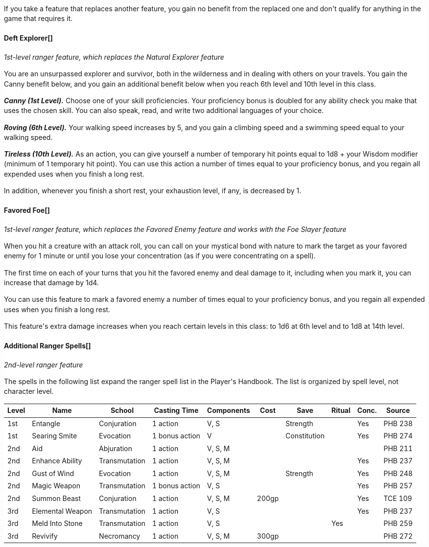 If you take a feature that replaces another feature, you gain no benefit from the replaced one and don't qualify for anything in the game that requires it.

#### Deft Explorer[]

*1st-level ranger feature, which replaces the Natural Explorer feature*

You are an unsurpassed explorer and survivor, both in the wilderness and in dealing with others on your travels. You gain the Canny benefit below, and you gain an additional benefit below when you reach 6th level and 10th level in this class.

***Canny (1st Level).*** Choose one of your skill proficiencies. Your proficiency bonus is doubled for any ability check you make that uses the chosen skill. You can also speak, read, and write two additional languages of your choice.

***Roving (6th Level).*** Your walking speed increases by 5, and you gain a climbing speed and a swimming speed equal to your walking speed.

***Tireless (10th Level).*** As an action, you can give yourself a number of temporary hit points equal to 1d8 + your Wisdom modifier (minimum of 1 temporary hit point). You can use this action a number of times equal to your proficiency bonus, and you regain all expended uses when you finish a long rest.

In addition, whenever you finish a short rest, your exhaustion level, if any, is decreased by 1.

#### Favored Foe[]

*1st-level ranger feature, which replaces the Favored Enemy feature and works with the Foe Slayer feature*

When you hit a creature with an attack roll, you can call on your mystical bond with nature to mark the target as your favored enemy for 1 minute or until you lose your concentration (as if you were concentrating on a spell).

The first time on each of your turns that you hit the favored enemy and deal damage to it, including when you mark it, you can increase that damage by 1d4.

You can use this feature to mark a favored enemy a number of times equal to your proficiency bonus, and you regain all expended uses when you finish a long rest.

This feature's extra damage increases when you reach certain levels in this class: to 1d6 at 6th level and to 1d8 at 14th level.

#### Additional Ranger Spells[]

*2nd-level ranger feature*

The spells in the following list expand the ranger spell list in the Player's Handbook. The list is organized by spell level, not character level.

| Level | Name | School | Casting Time | Components | Cost | Save | Ritual | Conc. | Source |
| --- | --- | --- | --- | --- | --- | --- | --- | --- | --- |
| 1st | Entangle | Conjuration | 1 action | V, S |  | Strength |  | Yes | PHB 238 |
| 1st | Searing Smite | Evocation | 1 bonus action | V |  | Constitution |  | Yes | PHB 274 |
| 2nd | Aid | Abjuration | 1 action | V, S, M |  |  |  |  | PHB 211 |
| 2nd | Enhance Ability | Transmutation | 1 action | V, S, M |  |  |  | Yes | PHB 237 |
| 2nd | Gust of Wind | Evocation | 1 action | V, S, M |  | Strength |  | Yes | PHB 248 |
| 2nd | Magic Weapon | Transmutation | 1 bonus action | V, S |  |  |  | Yes | PHB 257 |
| 2nd | Summon Beast | Conjuration | 1 action | V, S, M | 200gp |  |  | Yes | TCE 109 |
| 3rd | Elemental Weapon | Transmutation | 1 action | V, S |  |  |  | Yes | PHB 237 |
| 3rd | Meld Into Stone | Transmutation | 1 action | V, S |  |  | Yes |  | PHB 259 |
| 3rd | Revivify | Necromancy | 1 action | V, S, M | 300gp |  |  |  | PHB 272 |